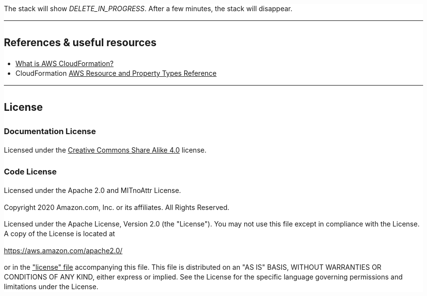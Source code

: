 The stack will show *DELETE_IN_PROGRESS*. After a few minutes, the stack will disappear.

---

## References & useful resources

* [What is AWS CloudFormation?](https://docs.aws.amazon.com/AWSCloudFormation/latest/UserGuide/Welcome.html)
* CloudFormation [AWS Resource and Property Types Reference](https://docs.aws.amazon.com/AWSCloudFormation/latest/UserGuide/aws-template-resource-type-ref.html)

---

## License

### Documentation License

Licensed under the [Creative Commons Share Alike 4.0](https://creativecommons.org/licenses/by-sa/4.0/) license.

### Code License

Licensed under the Apache 2.0 and MITnoAttr License.

Copyright 2020 Amazon.com, Inc. or its affiliates. All Rights Reserved.

Licensed under the Apache License, Version 2.0 (the "License"). You may not use this file except in compliance with the License. A copy of the License is located at

<https://aws.amazon.com/apache2.0/>

or in the ["license" file](../../LICENSE-Apache) accompanying this file. This file is distributed on an "AS IS" BASIS, WITHOUT WARRANTIES OR CONDITIONS OF ANY KIND, either express or implied. See the License for the specific language governing permissions and limitations under the License.

